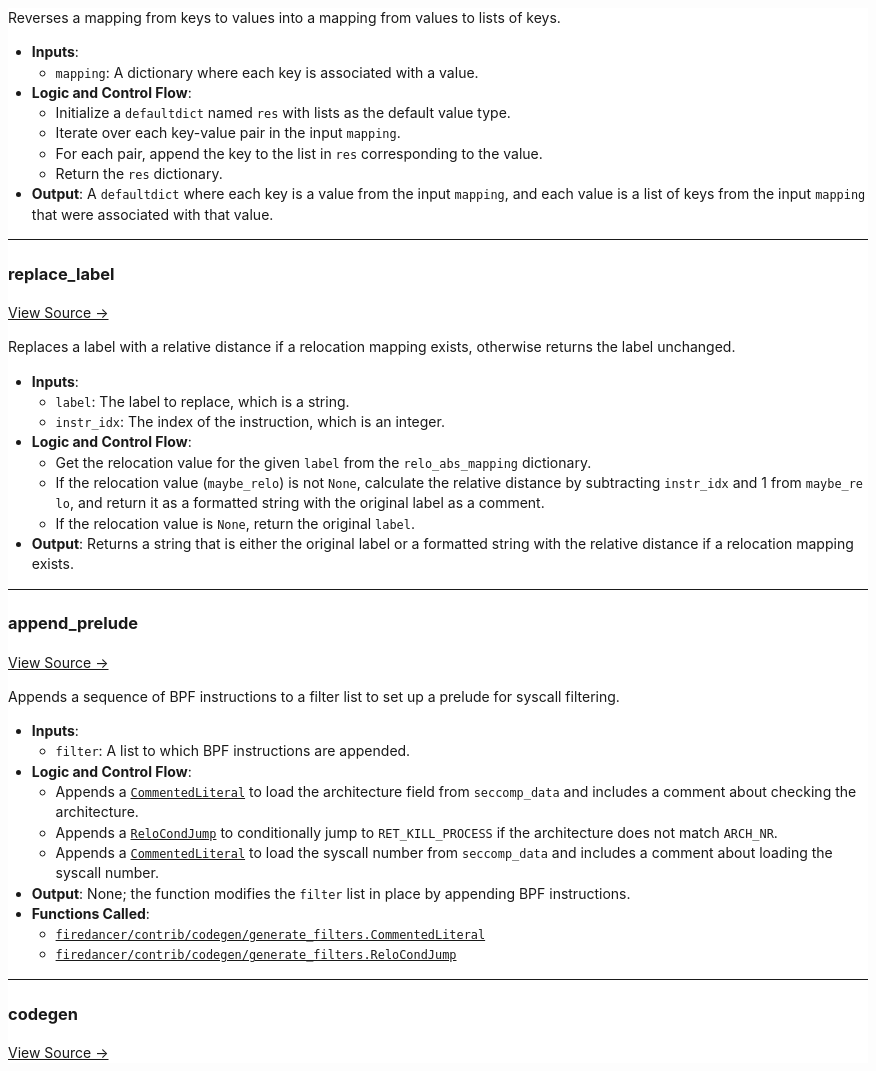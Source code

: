 Reverses a mapping from keys to values into a mapping from values to lists of keys.
- **Inputs**:
    - `mapping`: A dictionary where each key is associated with a value.
- **Logic and Control Flow**:
    - Initialize a `defaultdict` named `res` with lists as the default value type.
    - Iterate over each key-value pair in the input `mapping`.
    - For each pair, append the key to the list in `res` corresponding to the value.
    - Return the `res` dictionary.
- **Output**: A `defaultdict` where each key is a value from the input `mapping`, and each value is a list of keys from the input `mapping` that were associated with that value.


---
### replace\_label
[View Source →](<../../../../contrib/codegen/generate_filters.py#L52>)

Replaces a label with a relative distance if a relocation mapping exists, otherwise returns the label unchanged.
- **Inputs**:
    - `label`: The label to replace, which is a string.
    - `instr_idx`: The index of the instruction, which is an integer.
- **Logic and Control Flow**:
    - Get the relocation value for the given `label` from the `relo_abs_mapping` dictionary.
    - If the relocation value (`maybe_relo`) is not `None`, calculate the relative distance by subtracting `instr_idx` and 1 from `maybe_relo`, and return it as a formatted string with the original label as a comment.
    - If the relocation value is `None`, return the original `label`.
- **Output**: Returns a string that is either the original label or a formatted string with the relative distance if a relocation mapping exists.


---
### append\_prelude
[View Source →](<../../../../contrib/codegen/generate_filters.py#L84>)

Appends a sequence of BPF instructions to a filter list to set up a prelude for syscall filtering.
- **Inputs**:
    - `filter`: A list to which BPF instructions are appended.
- **Logic and Control Flow**:
    - Appends a [`CommentedLiteral`](<#commentedliteral>) to load the architecture field from `seccomp_data` and includes a comment about checking the architecture.
    - Appends a [`ReloCondJump`](<#relocondjump>) to conditionally jump to `RET_KILL_PROCESS` if the architecture does not match `ARCH_NR`.
    - Appends a [`CommentedLiteral`](<#commentedliteral>) to load the syscall number from `seccomp_data` and includes a comment about loading the syscall number.
- **Output**: None; the function modifies the `filter` list in place by appending BPF instructions.
- **Functions Called**:
    - [`firedancer/contrib/codegen/generate_filters.CommentedLiteral`](<#commentedliteral>)
    - [`firedancer/contrib/codegen/generate_filters.ReloCondJump`](<#relocondjump>)


---
### codegen
[View Source →](<../../../../contrib/codegen/generate_filters.py#L92>)
